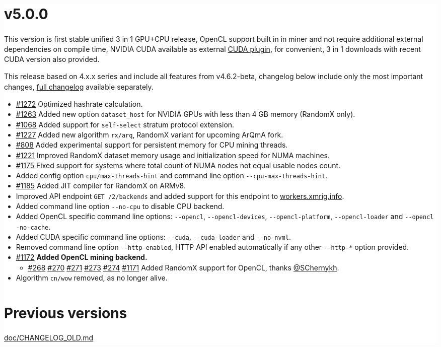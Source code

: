 # v5.0.0
This version is first stable unified 3 in 1 GPU+CPU release, OpenCL support built in in miner and not require additional external dependencies on compile time, NVIDIA CUDA available as external [CUDA plugin](https://github.com/Cryptocurrency-TOOLS/xmrig-cuda), for convenient, 3 in 1 downloads with recent CUDA version also provided.

This release based on 4.x.x series and include all features from v4.6.2-beta, changelog below include only the most important changes, [full changelog](doc/CHANGELOG_OLD.md) available separately.

- [#1272](https://github.com/Cryptocurrency-TOOLS/xmrig/pull/1272) Optimized hashrate calculation.
- [#1263](https://github.com/Cryptocurrency-TOOLS/xmrig/pull/1263) Added new option `dataset_host` for NVIDIA GPUs with less than 4 GB memory (RandomX only).
- [#1068](https://github.com/Cryptocurrency-TOOLS/xmrig/pull/1068) Added support for `self-select` stratum protocol extension.
- [#1227](https://github.com/Cryptocurrency-TOOLS/xmrig/pull/1227) Added new algorithm `rx/arq`, RandomX variant for upcoming ArQmA fork.
- [#808](https://github.com/Cryptocurrency-TOOLS/xmrig/issues/808#issuecomment-539297156) Added experimental support for persistent memory for CPU mining threads.
- [#1221](https://github.com/Cryptocurrency-TOOLS/xmrig/issues/1221) Improved RandomX dataset memory usage and initialization speed for NUMA machines.
- [#1175](https://github.com/Cryptocurrency-TOOLS/xmrig/issues/1175) Fixed support for systems where total count of NUMA nodes not equal usable nodes count.
- Added config option `cpu/max-threads-hint` and command line option `--cpu-max-threads-hint`.
- [#1185](https://github.com/Cryptocurrency-TOOLS/xmrig/pull/1185) Added JIT compiler for RandomX on ARMv8.
- Improved API endpoint `GET /2/backends` and added support for this endpoint to [workers.xmrig.info](http://workers.xmrig.info).
- Added command line option `--no-cpu` to disable CPU backend.
- Added OpenCL specific command line options: `--opencl`, `--opencl-devices`, `--opencl-platform`, `--opencl-loader` and `--opencl-no-cache`.
- Added CUDA specific command line options: `--cuda`, `--cuda-loader` and `--no-nvml`.
- Removed command line option `--http-enabled`, HTTP API enabled automatically if any other `--http-*` option provided.
- [#1172](https://github.com/Cryptocurrency-TOOLS/xmrig/issues/1172) **Added OpenCL mining backend.**
  - [#268](https://github.com/Cryptocurrency-TOOLS/xmrig-amd/pull/268) [#270](https://github.com/Cryptocurrency-TOOLS/xmrig-amd/pull/270) [#271](https://github.com/Cryptocurrency-TOOLS/xmrig-amd/pull/271) [#273](https://github.com/Cryptocurrency-TOOLS/xmrig-amd/pull/273) [#274](https://github.com/Cryptocurrency-TOOLS/xmrig-amd/pull/274) [#1171](https://github.com/Cryptocurrency-TOOLS/xmrig/pull/1171) Added RandomX support for OpenCL, thanks [@SChernykh](https://github.com/SChernykh).
- Algorithm `cn/wow` removed, as no longer alive. 

# Previous versions
[doc/CHANGELOG_OLD.md](doc/CHANGELOG_OLD.md)
